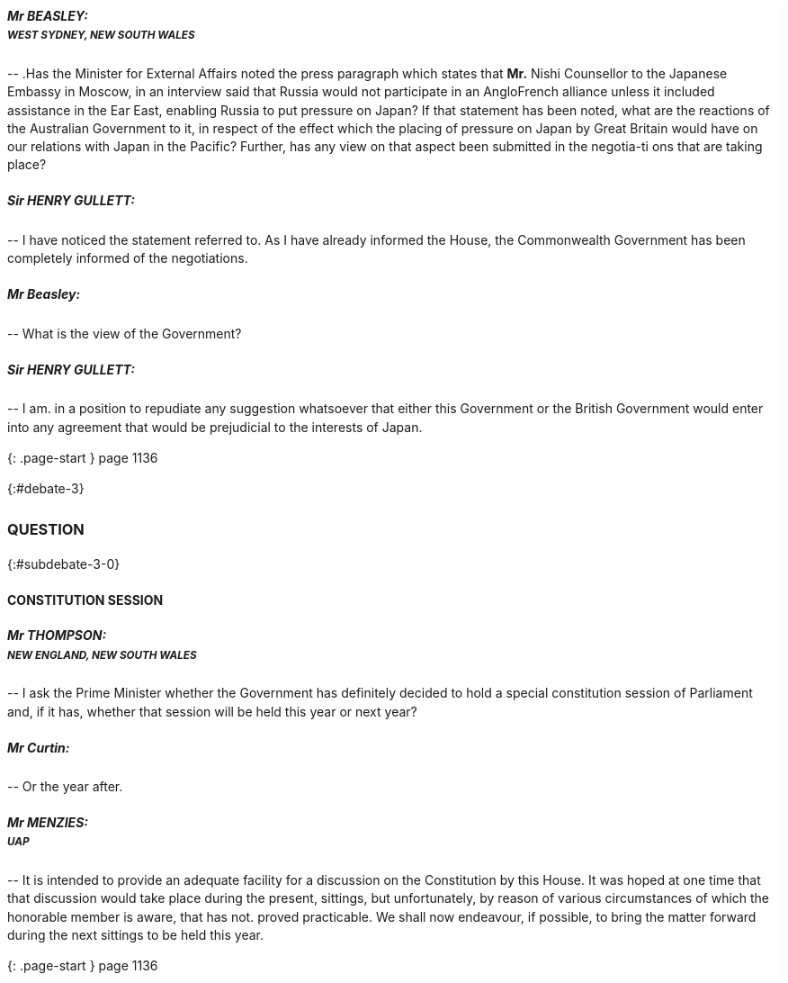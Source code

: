 ##### Mr BEASLEY:<br><small class="text-muted">WEST SYDNEY, NEW SOUTH WALES</small>

-- .Has the Minister for External Affairs noted the press paragraph which states that  **Mr.**  Nishi  Counsellor to the Japanese Embassy in Moscow, in an interview said that  Russia  would not participate in an AngloFrench alliance unless it included assistance in the Ear East, enabling Russia to put pressure on Japan? If that statement has been noted, what are the reactions of the Australian Government to it, in  respect  of the effect which the placing of pressure on Japan by Great Britain would have on our relations with Japan in the Pacific? Further, has any view on that aspect been submitted in the  negotia-ti  ons that are taking place? 

##### Sir HENRY GULLETT:

-- I have noticed the statement referred to. As I have already informed the House, the Commonwealth Government has been completely informed of the negotiations. 

##### Mr Beasley:

-- What is the view of the Government? 

##### Sir HENRY GULLETT:

-- I am. in a position to repudiate any suggestion whatsoever that either this Government or the British Government would enter into any agreement that would be prejudicial to the interests of Japan. 

{: .page-start }
page 1136

{:#debate-3}
### QUESTION

{:#subdebate-3-0}
#### CONSTITUTION SESSION

##### Mr THOMPSON:<br><small class="text-muted">NEW ENGLAND, NEW SOUTH WALES</small>

-- I ask the Prime Minister whether the Government has definitely decided to hold a special constitution session of Parliament and, if it has, whether that session will be held this year or next year? 

##### Mr Curtin:

-- Or the year after. 

##### Mr MENZIES:<br><small class="text-muted">UAP</small>

-- It is intended to provide an adequate facility for a discussion on the Constitution by this House. It was hoped at one time that that discussion would take place during the present, sittings, but unfortunately, by reason of various circumstances of which the honorable member is aware, that has not. proved practicable. We shall now endeavour, if possible, to bring the matter forward during the next sittings to be held this year. 

{: .page-start }
page 1136
